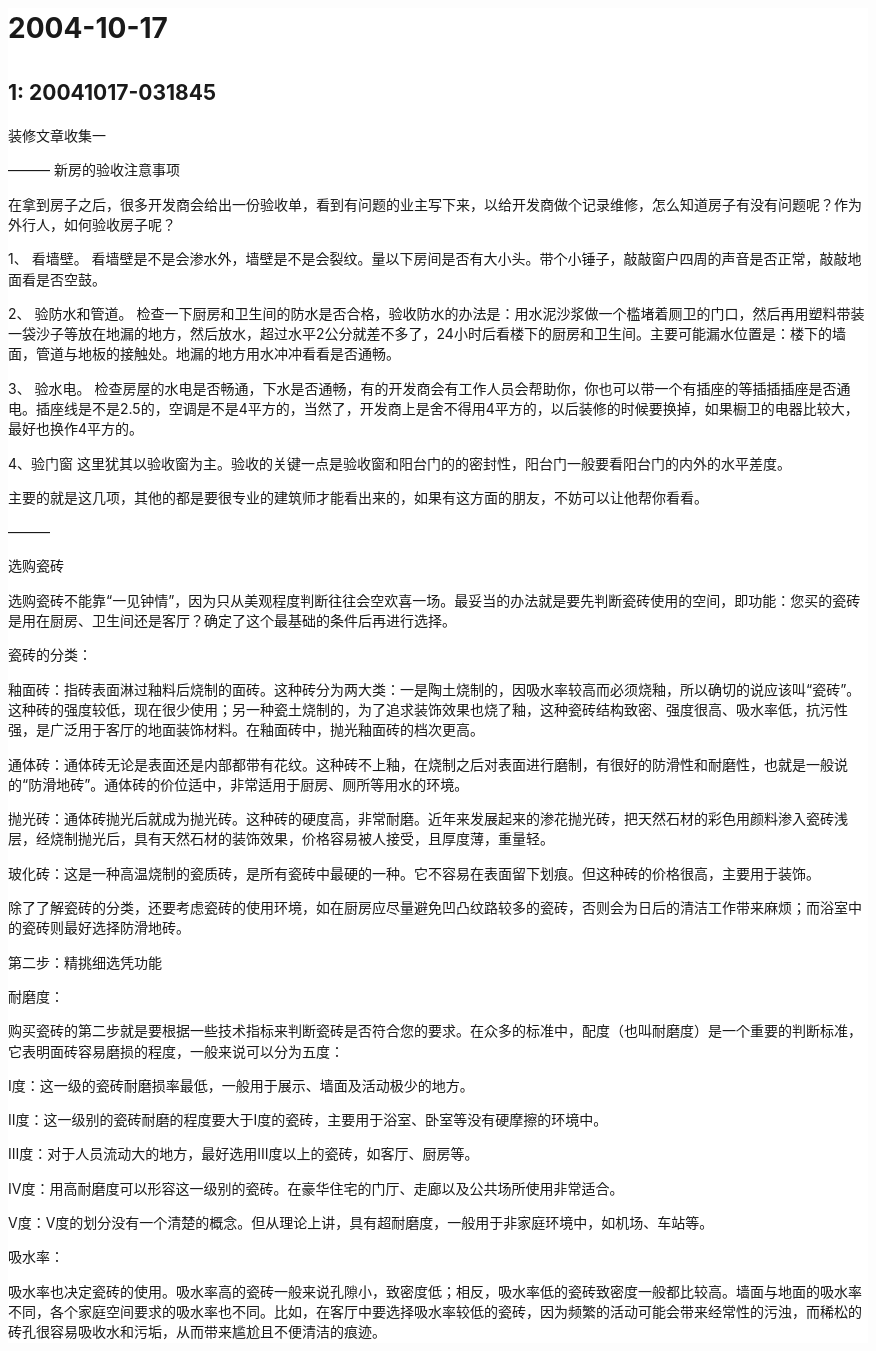 # 2004-10-17

## 1: 20041017-031845

装修文章收集一

——— 新房的验收注意事项

在拿到房子之后，很多开发商会给出一份验收单，看到有问题的业主写下来，以给开发商做个记录维修，怎么知道房子有没有问题呢？作为外行人，如何验收房子呢？

1、 看墙壁。 看墙壁是不是会渗水外，墙壁是不是会裂纹。量以下房间是否有大小头。带个小锤子，敲敲窗户四周的声音是否正常，敲敲地面看是否空鼓。

2、 验防水和管道。 检查一下厨房和卫生间的防水是否合格，验收防水的办法是：用水泥沙浆做一个槛堵着厕卫的门口，然后再用塑料带装一袋沙子等放在地漏的地方，然后放水，超过水平2公分就差不多了，24小时后看楼下的厨房和卫生间。主要可能漏水位置是：楼下的墙面，管道与地板的接触处。地漏的地方用水冲冲看看是否通畅。

3、 验水电。 检查房屋的水电是否畅通，下水是否通畅，有的开发商会有工作人员会帮助你，你也可以带一个有插座的等插插插座是否通电。插座线是不是2.5的，空调是不是4平方的，当然了，开发商上是舍不得用4平方的，以后装修的时候要换掉，如果橱卫的电器比较大，最好也换作4平方的。

4、验门窗 这里犹其以验收窗为主。验收的关键一点是验收窗和阳台门的的密封性，阳台门一般要看阳台门的内外的水平差度。

主要的就是这几项，其他的都是要很专业的建筑师才能看出来的，如果有这方面的朋友，不妨可以让他帮你看看。

———

选购瓷砖

选购瓷砖不能靠“一见钟情”，因为只从美观程度判断往往会空欢喜一场。最妥当的办法就是要先判断瓷砖使用的空间，即功能：您买的瓷砖是用在厨房、卫生间还是客厅？确定了这个最基础的条件后再进行选择。

瓷砖的分类：

釉面砖：指砖表面淋过釉料后烧制的面砖。这种砖分为两大类：一是陶土烧制的，因吸水率较高而必须烧釉，所以确切的说应该叫“瓷砖”。这种砖的强度较低，现在很少使用；另一种瓷土烧制的，为了追求装饰效果也烧了釉，这种瓷砖结构致密、强度很高、吸水率低，抗污性强，是广泛用于客厅的地面装饰材料。在釉面砖中，抛光釉面砖的档次更高。

通体砖：通体砖无论是表面还是内部都带有花纹。这种砖不上釉，在烧制之后对表面进行磨制，有很好的防滑性和耐磨性，也就是一般说的“防滑地砖”。通体砖的价位适中，非常适用于厨房、厕所等用水的环境。

抛光砖：通体砖抛光后就成为抛光砖。这种砖的硬度高，非常耐磨。近年来发展起来的渗花抛光砖，把天然石材的彩色用颜料渗入瓷砖浅层，经烧制抛光后，具有天然石材的装饰效果，价格容易被人接受，且厚度薄，重量轻。

玻化砖：这是一种高温烧制的瓷质砖，是所有瓷砖中最硬的一种。它不容易在表面留下划痕。但这种砖的价格很高，主要用于装饰。

除了了解瓷砖的分类，还要考虑瓷砖的使用环境，如在厨房应尽量避免凹凸纹路较多的瓷砖，否则会为日后的清洁工作带来麻烦；而浴室中的瓷砖则最好选择防滑地砖。

第二步：精挑细选凭功能

耐磨度：

购买瓷砖的第二步就是要根据一些技术指标来判断瓷砖是否符合您的要求。在众多的标准中，配度（也叫耐磨度）是一个重要的判断标准，它表明面砖容易磨损的程度，一般来说可以分为五度：

Ⅰ度：这一级的瓷砖耐磨损率最低，一般用于展示、墙面及活动极少的地方。

Ⅱ度：这一级别的瓷砖耐磨的程度要大于Ⅰ度的瓷砖，主要用于浴室、卧室等没有硬摩擦的环境中。

Ⅲ度：对于人员流动大的地方，最好选用Ⅲ度以上的瓷砖，如客厅、厨房等。

Ⅳ度：用高耐磨度可以形容这一级别的瓷砖。在豪华住宅的门厅、走廊以及公共场所使用非常适合。

Ⅴ度：Ⅴ度的划分没有一个清楚的概念。但从理论上讲，具有超耐磨度，一般用于非家庭环境中，如机场、车站等。

吸水率：

吸水率也决定瓷砖的使用。吸水率高的瓷砖一般来说孔隙小，致密度低；相反，吸水率低的瓷砖致密度一般都比较高。墙面与地面的吸水率不同，各个家庭空间要求的吸水率也不同。比如，在客厅中要选择吸水率较低的瓷砖，因为频繁的活动可能会带来经常性的污浊，而稀松的砖孔很容易吸收水和污垢，从而带来尴尬且不便清洁的痕迹。
